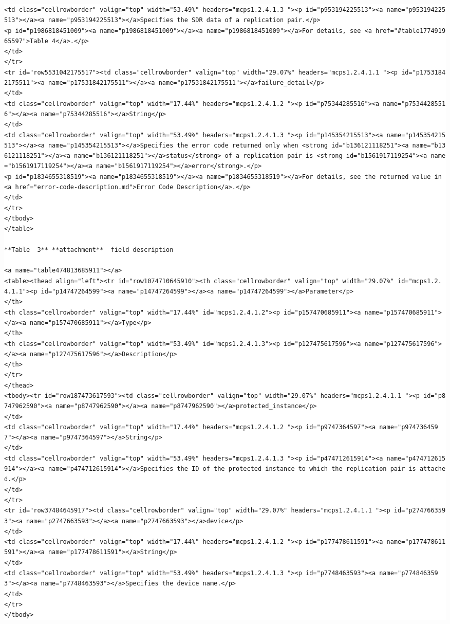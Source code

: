     <td class="cellrowborder" valign="top" width="53.49%" headers="mcps1.2.4.1.3 "><p id="p953194225513"><a name="p953194225513"></a><a name="p953194225513"></a>Specifies the SDR data of a replication pair.</p>
    <p id="p1986818451009"><a name="p1986818451009"></a><a name="p1986818451009"></a>For details, see <a href="#table177491965597">Table 4</a>.</p>
    </td>
    </tr>
    <tr id="row5531042175517"><td class="cellrowborder" valign="top" width="29.07%" headers="mcps1.2.4.1.1 "><p id="p17531842175511"><a name="p17531842175511"></a><a name="p17531842175511"></a>failure_detail</p>
    </td>
    <td class="cellrowborder" valign="top" width="17.44%" headers="mcps1.2.4.1.2 "><p id="p75344285516"><a name="p75344285516"></a><a name="p75344285516"></a>String</p>
    </td>
    <td class="cellrowborder" valign="top" width="53.49%" headers="mcps1.2.4.1.3 "><p id="p145354215513"><a name="p145354215513"></a><a name="p145354215513"></a>Specifies the error code returned only when <strong id="b136121118251"><a name="b136121118251"></a><a name="b136121118251"></a>status</strong> of a replication pair is <strong id="b1561917119254"><a name="b1561917119254"></a><a name="b1561917119254"></a>error</strong>.</p>
    <p id="p1834655318519"><a name="p1834655318519"></a><a name="p1834655318519"></a>For details, see the returned value in <a href="error-code-description.md">Error Code Description</a>.</p>
    </td>
    </tr>
    </tbody>
    </table>

    **Table  3** **attachment**  field description

    <a name="table474813685911"></a>
    <table><thead align="left"><tr id="row1074710645910"><th class="cellrowborder" valign="top" width="29.07%" id="mcps1.2.4.1.1"><p id="p14747264599"><a name="p14747264599"></a><a name="p14747264599"></a>Parameter</p>
    </th>
    <th class="cellrowborder" valign="top" width="17.44%" id="mcps1.2.4.1.2"><p id="p157470685911"><a name="p157470685911"></a><a name="p157470685911"></a>Type</p>
    </th>
    <th class="cellrowborder" valign="top" width="53.49%" id="mcps1.2.4.1.3"><p id="p127475617596"><a name="p127475617596"></a><a name="p127475617596"></a>Description</p>
    </th>
    </tr>
    </thead>
    <tbody><tr id="row187473617593"><td class="cellrowborder" valign="top" width="29.07%" headers="mcps1.2.4.1.1 "><p id="p8747962590"><a name="p8747962590"></a><a name="p8747962590"></a>protected_instance</p>
    </td>
    <td class="cellrowborder" valign="top" width="17.44%" headers="mcps1.2.4.1.2 "><p id="p9747364597"><a name="p9747364597"></a><a name="p9747364597"></a>String</p>
    </td>
    <td class="cellrowborder" valign="top" width="53.49%" headers="mcps1.2.4.1.3 "><p id="p474712615914"><a name="p474712615914"></a><a name="p474712615914"></a>Specifies the ID of the protected instance to which the replication pair is attached.</p>
    </td>
    </tr>
    <tr id="row37484645917"><td class="cellrowborder" valign="top" width="29.07%" headers="mcps1.2.4.1.1 "><p id="p2747663593"><a name="p2747663593"></a><a name="p2747663593"></a>device</p>
    </td>
    <td class="cellrowborder" valign="top" width="17.44%" headers="mcps1.2.4.1.2 "><p id="p177478611591"><a name="p177478611591"></a><a name="p177478611591"></a>String</p>
    </td>
    <td class="cellrowborder" valign="top" width="53.49%" headers="mcps1.2.4.1.3 "><p id="p7748463593"><a name="p7748463593"></a><a name="p7748463593"></a>Specifies the device name.</p>
    </td>
    </tr>
    </tbody>